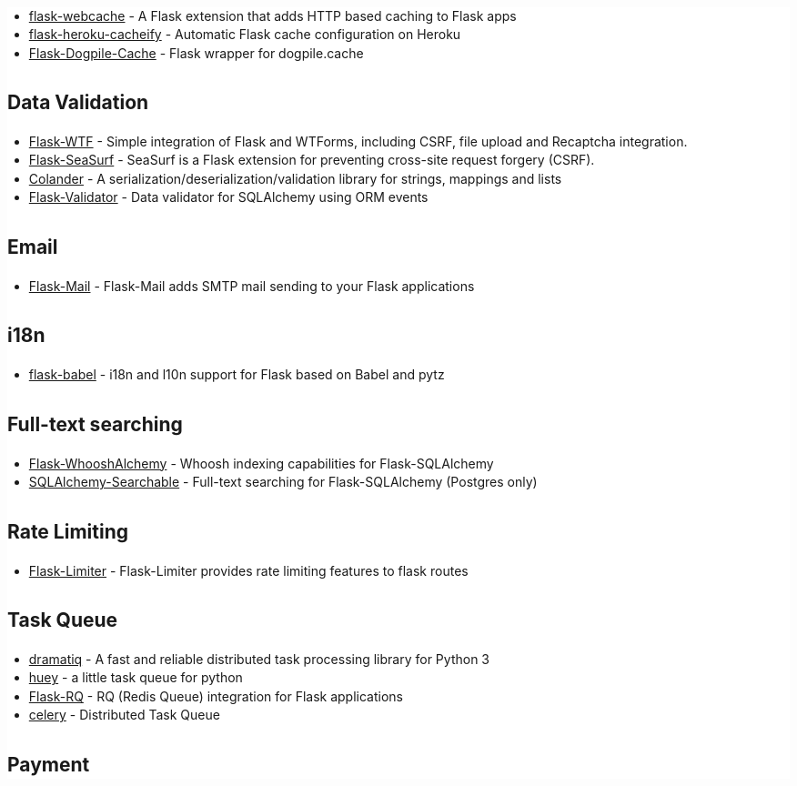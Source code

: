 - [flask-webcache](https://github.com/fusic-com/flask-webcache) - A Flask extension that adds HTTP based caching to Flask apps
- [flask-heroku-cacheify](https://github.com/rdegges/flask-heroku-cacheify) - Automatic Flask cache configuration on Heroku
- [Flask-Dogpile-Cache](https://bitbucket.org/ponomar/flask-dogpile-cache) - Flask wrapper for dogpile.cache

## Data Validation

- [Flask-WTF](https://github.com/lepture/flask-wtf) - Simple integration of Flask and WTForms, including CSRF, file upload and Recaptcha integration.
- [Flask-SeaSurf](https://github.com/maxcountryman/flask-seasurf) - SeaSurf is a Flask extension for preventing cross-site request forgery (CSRF).
- [Colander](https://github.com/Pylons/colander) - A serialization/deserialization/validation library for strings, mappings and lists
- [Flask-Validator](https://github.com/xeBuz/Flask-Validator) - Data validator for SQLAlchemy using ORM events

## Email

- [Flask-Mail](https://github.com/mattupstate/flask-mail/) - Flask-Mail adds SMTP mail sending to your Flask applications

## i18n

- [flask-babel](https://github.com/python-babel/flask-babel) - i18n and l10n support for Flask based on Babel and pytz

## Full-text searching

- [Flask-WhooshAlchemy](https://github.com/dhamaniasad/Flask-WhooshAlchemy) - Whoosh indexing capabilities for Flask-SQLAlchemy
- [SQLAlchemy-Searchable](https://github.com/kvesteri/sqlalchemy-searchable) - Full-text searching for Flask-SQLAlchemy (Postgres only)

## Rate Limiting

- [Flask-Limiter](https://github.com/alisaifee/flask-limiter) - Flask-Limiter provides rate limiting features to flask routes

## Task Queue

- [dramatiq](https://github.com/Bogdanp/dramatiq) - A fast and reliable distributed task processing library for Python 3
- [huey](https://github.com/coleifer/huey) - a little task queue for python
- [Flask-RQ](https://github.com/mattupstate/flask-rq) - RQ (Redis Queue) integration for Flask applications
- [celery](https://github.com/celery/celery/) - Distributed Task Queue

## Payment
